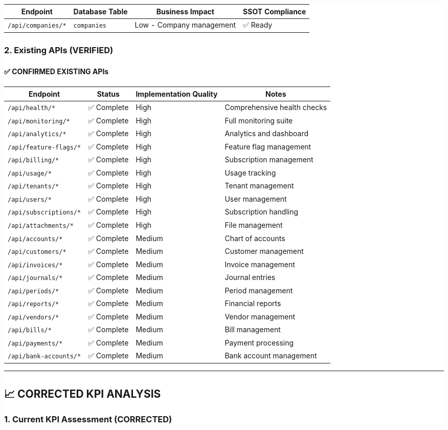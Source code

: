 | **Endpoint**       | **Database Table** | **Business Impact**      | **SSOT Compliance** |
| ------------------ | ------------------ | ------------------------ | ------------------- |
| `/api/companies/*` | `companies`        | Low - Company management | ✅ Ready            |

### **2. Existing APIs (VERIFIED)**

#### **✅ CONFIRMED EXISTING APIs**

| **Endpoint**           | **Status**  | **Implementation Quality** | **Notes**                   |
| ---------------------- | ----------- | -------------------------- | --------------------------- |
| `/api/health/*`        | ✅ Complete | High                       | Comprehensive health checks |
| `/api/monitoring/*`    | ✅ Complete | High                       | Full monitoring suite       |
| `/api/analytics/*`     | ✅ Complete | High                       | Analytics and dashboard     |
| `/api/feature-flags/*` | ✅ Complete | High                       | Feature flag management     |
| `/api/billing/*`       | ✅ Complete | High                       | Subscription management     |
| `/api/usage/*`         | ✅ Complete | High                       | Usage tracking              |
| `/api/tenants/*`       | ✅ Complete | High                       | Tenant management           |
| `/api/users/*`         | ✅ Complete | High                       | User management             |
| `/api/subscriptions/*` | ✅ Complete | High                       | Subscription handling       |
| `/api/attachments/*`   | ✅ Complete | High                       | File management             |
| `/api/accounts/*`      | ✅ Complete | Medium                     | Chart of accounts           |
| `/api/customers/*`     | ✅ Complete | Medium                     | Customer management         |
| `/api/invoices/*`      | ✅ Complete | Medium                     | Invoice management          |
| `/api/journals/*`      | ✅ Complete | Medium                     | Journal entries             |
| `/api/periods/*`       | ✅ Complete | Medium                     | Period management           |
| `/api/reports/*`       | ✅ Complete | Medium                     | Financial reports           |
| `/api/vendors/*`       | ✅ Complete | Medium                     | Vendor management           |
| `/api/bills/*`         | ✅ Complete | Medium                     | Bill management             |
| `/api/payments/*`      | ✅ Complete | Medium                     | Payment processing          |
| `/api/bank-accounts/*` | ✅ Complete | Medium                     | Bank account management     |

---

## 📈 **CORRECTED KPI ANALYSIS**

### **1. Current KPI Assessment (CORRECTED)**
